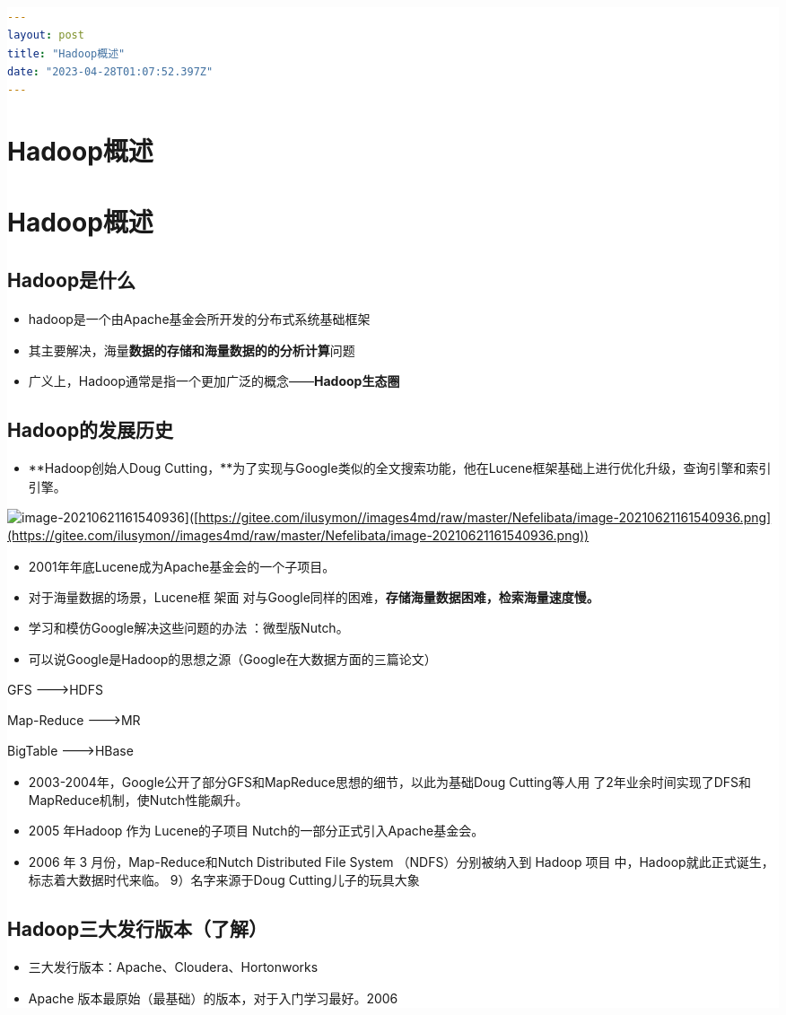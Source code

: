 ```yaml
---
layout: post
title: "Hadoop概述"
date: "2023-04-28T01:07:52.397Z"
---
```

Hadoop概述
========

Hadoop概述
========

Hadoop是什么
---------

*   hadoop是一个由Apache基金会所开发的分布式系统基础框架
    
*   其主要解决，海量**数据的存储和海量数据的的分析计算**问题
    
*   广义上，Hadoop通常是指一个更加广泛的概念——**Hadoop生态圈**
    

Hadoop的发展历史
-----------

*   **Hadoop创始人Doug Cutting，**为了实现与Google类似的全文搜索功能，他在Lucene框架基础上进行优化升级，查询引擎和索引引擎。
    

![image-20210621161540936](https://gitee.com/ilusymon//images4md/raw/master/Nefelibata/image-20210621161540936.png)\]([https://gitee.com/ilusymon//images4md/raw/master/Nefelibata/image-20210621161540936.png](https://gitee.com/ilusymon//images4md/raw/master/Nefelibata/image-20210621161540936.png))

*   2001年年底Lucene成为Apache基金会的一个子项目。
    
*   对于海量数据的场景，Lucene框 架面 对与Google同样的困难，**存储海量数据困难，检索海量速度慢。**
    
*   学习和模仿Google解决这些问题的办法 ：微型版Nutch。
    
*   可以说Google是Hadoop的思想之源（Google在大数据方面的三篇论文）
    

GFS --->HDFS

Map-Reduce --->MR

BigTable --->HBase

*   2003-2004年，Google公开了部分GFS和MapReduce思想的细节，以此为基础Doug Cutting等人用 了2年业余时间实现了DFS和MapReduce机制，使Nutch性能飙升。
    
*   2005 年Hadoop 作为 Lucene的子项目 Nutch的一部分正式引入Apache基金会。
    
*   2006 年 3 月份，Map-Reduce和Nutch Distributed File System （NDFS）分别被纳入到 Hadoop 项目 中，Hadoop就此正式诞生，标志着大数据时代来临。 9）名字来源于Doug Cutting儿子的玩具大象
    

Hadoop三大发行版本（了解）
----------------

*   三大发行版本：Apache、Cloudera、Hortonworks
    
*   Apache 版本最原始（最基础）的版本，对于入门学习最好。2006
    